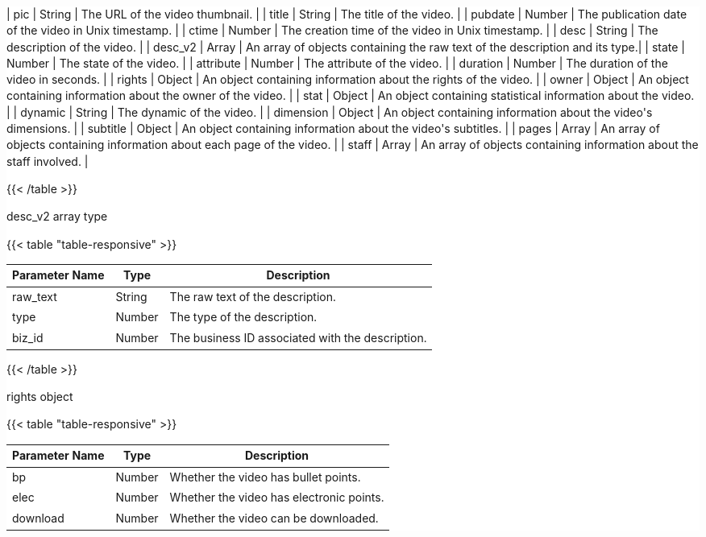 | pic            | String | The URL of the video thumbnail.                                             |
| title          | String | The title of the video.                                                     |
| pubdate        | Number | The publication date of the video in Unix timestamp.                        |
| ctime          | Number | The creation time of the video in Unix timestamp.                           |
| desc           | String | The description of the video.                                               |
| desc_v2        | Array  | An array of objects containing the raw text of the description and its type.|
| state          | Number | The state of the video.                                                     |
| attribute      | Number | The attribute of the video.                                                 |
| duration       | Number | The duration of the video in seconds.                                       |
| rights         | Object | An object containing information about the rights of the video.             |
| owner          | Object | An object containing information about the owner of the video.              |
| stat           | Object | An object containing statistical information about the video.               |
| dynamic        | String | The dynamic of the video.                                                   |
| dimension      | Object | An object containing information about the video's dimensions.              |
| subtitle       | Object | An object containing information about the video's subtitles.               |
| pages          | Array  | An array of objects containing information about each page of the video.    |
| staff          | Array  | An array of objects containing information about the staff involved.        |

{{< /table >}}

desc_v2 array type

{{< table "table-responsive" >}}

| Parameter Name | Type   | Description                                                                 |
| -------------- | ------ | --------------------------------------------------------------------------- |
| raw_text       | String | The raw text of the description.                                            |
| type           | Number | The type of the description.                                                |
| biz_id         | Number | The business ID associated with the description.                            |

{{< /table >}}

rights object

{{< table "table-responsive" >}}

| Parameter Name | Type   | Description                                                                 |
| -------------- | ------ | --------------------------------------------------------------------------- |
| bp             | Number | Whether the video has bullet points.                                        |
| elec           | Number | Whether the video has electronic points.                                    |
| download       | Number | Whether the video can be downloaded.                                        |
